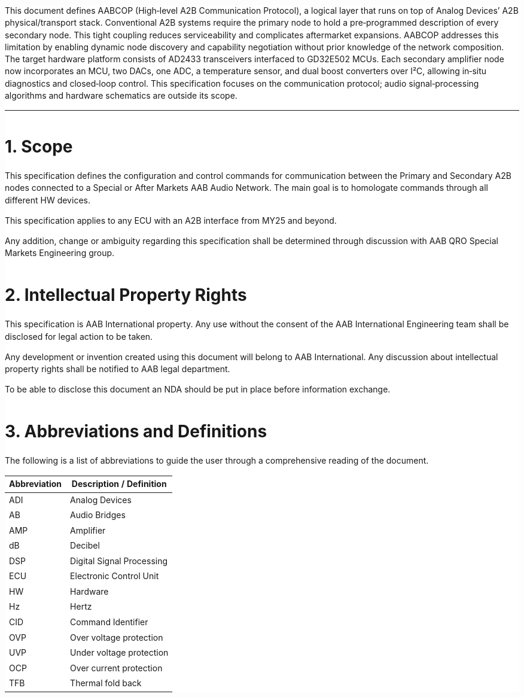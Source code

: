 This document defines AABCOP (High‑level A2B Communication Protocol), a logical layer that runs on top of Analog Devices’ A2B physical/transport stack.
Conventional A2B systems require the primary node to hold a pre‑programmed description of every secondary node. This tight coupling reduces serviceability and complicates aftermarket expansions.
AABCOP addresses this limitation by enabling dynamic node discovery and capability negotiation without prior knowledge of the network composition.
The target hardware platform consists of AD2433 transceivers interfaced to GD32E502 MCUs.
Each secondary amplifier node now incorporates an MCU, two DACs, one ADC, a temperature sensor, and dual boost converters over I²C, allowing in‑situ diagnostics and closed‑loop control.
This specification focuses on the communication protocol; audio signal‑processing algorithms and hardware schematics are outside its scope.

-----------------------------------------------------------  
# 1. Scope

This specification defines the configuration and control commands for communication between the Primary and Secondary A2B nodes connected to a Special or After Markets AAB Audio Network. The main goal is to homologate commands through all different HW devices.

This specification applies to any ECU with an A2B interface from MY25 and beyond.

Any addition, change or ambiguity regarding this specification shall be determined through discussion with AAB QRO Special Markets Engineering group.

# 2. Intellectual Property Rights

This specification is AAB International property. Any use without the consent of the AAB International Engineering team shall be disclosed for legal action to be taken.

Any development or invention created using this document will belong to AAB International. Any discussion about intellectual property rights shall be notified to AAB legal department.

To be able to disclose this document an NDA should be put in place before information exchange.

# 3. Abbreviations and Definitions

The following is a list of abbreviations to guide the user through a comprehensive reading of the document.

| Abbreviation | Description / Definition |
| --- | --- |
| ADI | Analog Devices |
| AB | Audio Bridges |
| AMP | Amplifier |
| dB | Decibel |
| DSP | Digital Signal Processing |
| ECU | Electronic Control Unit |
| HW | Hardware |
| Hz | Hertz |
| CID | Command Identifier |
| OVP | Over voltage protection |
| UVP | Under voltage protection |
| OCP | Over current protection |
| TFB | Thermal fold back |